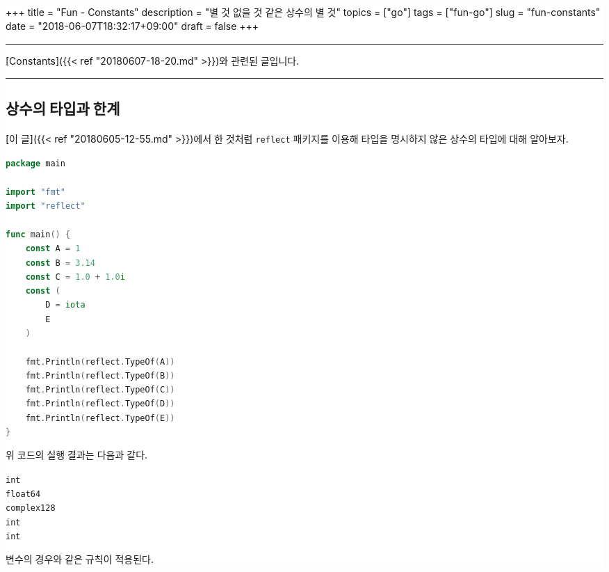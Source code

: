 +++
title = "Fun - Constants"
description = "별 것 없을 것 같은 상수의 별 것"
topics = ["go"]
tags = ["fun-go"]
slug = "fun-constants"
date = "2018-06-07T18:32:17+09:00"
draft = false
+++

---

[Constants]({{< ref "20180607-18-20.md" >}})와 관련된 글입니다.

---

## 상수의 타입과 한계

[이 글]({{< ref "20180605-12-55.md" >}})에서 한 것처럼 `reflect` 패키지를 이용해 타입을 명시하지 않은 상수의 타입에 대해 알아보자.

```go
package main

import "fmt"
import "reflect"

func main() {
    const A = 1
    const B = 3.14
    const C = 1.0 + 1.0i
    const (
        D = iota
        E
    )
    
    fmt.Println(reflect.TypeOf(A))
    fmt.Println(reflect.TypeOf(B))
    fmt.Println(reflect.TypeOf(C))
    fmt.Println(reflect.TypeOf(D))
    fmt.Println(reflect.TypeOf(E))
}
```

위 코드의 실행 결과는 다음과 같다.

```
int
float64
complex128
int
int
```

변수의 경우와 같은 규칙이 적용된다.
